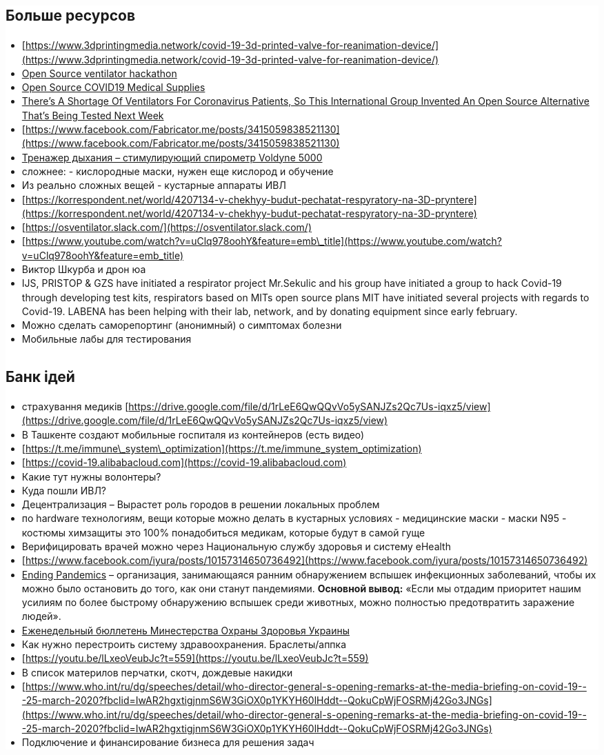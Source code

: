 ## Больше ресурсов

* [https://www.3dprintingmedia.network/covid-19-3d-printed-valve-for-reanimation-device/](https://www.3dprintingmedia.network/covid-19-3d-printed-valve-for-reanimation-device/)
* [Open Source ventilator hackathon](https://hackaday.com/2020/03/12/ultimate-medical-hackathon-how-fast-can-we-design-and-deploy-an-open-source-ventilator/?fbclid=IwAR21A0LNDOajH30Shd0f7hPemwYIncr-g5dqVlqqHOWjStVO-jUaDo9TrOQ)
* [Open Source COVID19 Medical Supplies](https://www.facebook.com/groups/670932227050506/)
* [There’s A Shortage Of Ventilators For Coronavirus Patients, So This International Group Invented An Open Source Alternative That’s Being Tested Next Week](https://www.forbes.com/sites/alexandrasternlicht/2020/03/18/theres-a-shortage-of-ventilators-for-coronavirus-patients-so-this-international-group-invented-an-open-source-alternative-thats-being-tested-next-week/)
* [https://www.facebook.com/Fabricator.me/posts/3415059838521130](https://www.facebook.com/Fabricator.me/posts/3415059838521130)
* [Тренажер дыхания – стимулирующий спирометр Voldyne 5000](https://ark-ukraine.com.ua/product/%D1%82%D1%80%D0%B5%D0%BD%D0%B0%D0%B6%D0%B5%D1%80-%D0%B4%D1%8B%D1%85%D0%B0%D0%BD%D0%B8%D1%8F-%D1%81%D1%82%D0%B8%D0%BC%D1%83%D0%BB%D0%B8%D1%80%D1%83%D1%8E%D1%89%D0%B8%D0%B9-%D1%81%D0%BF%D0%B8/)
* сложнее: - кислородные маски, нужен еще кислород и обучение
* Из реально сложных вещей - кустарные аппараты ИВЛ
* [https://korrespondent.net/world/4207134-v-chekhyy-budut-pechatat-respyratory-na-3D-pryntere](https://korrespondent.net/world/4207134-v-chekhyy-budut-pechatat-respyratory-na-3D-pryntere)
* [https://osventilator.slack.com/](https://osventilator.slack.com/)
* [https://www.youtube.com/watch?v=uClq978oohY&feature=emb\_title](https://www.youtube.com/watch?v=uClq978oohY&feature=emb_title)
* Виктор Шкурба и дрон юа
* IJS, PRISTOP & GZS have initiated a respirator project Mr.Sekulic and his group have initiated a group to hack Covid-19 through developing test kits, respirators based on MITs open source plans MIT have initiated several projects with regards to Covid-19. LABENA has been helping with their lab, network, and by donating equipment since early february.
* Можно сделать саморепортинг \(анонимный\) о симптомах болезни
* Мобильные лабы для тестирования

## Банк ідей

* страхування медиків [https://drive.google.com/file/d/1rLeE6QwQQvVo5ySANJZs2Qc7Us-iqxz5/view](https://drive.google.com/file/d/1rLeE6QwQQvVo5ySANJZs2Qc7Us-iqxz5/view)
* В Ташкенте создают мобильные госпиталя из контейнеров \(есть видео\)
* [https://t.me/immune\_system\_optimization](https://t.me/immune_system_optimization)
* [https://covid-19.alibabacloud.com](https://covid-19.alibabacloud.com)
* Какие тут нужны волонтеры?
* Куда пошли ИВЛ?
* Децентрализация – Вырастет роль городов в решении локальных проблем
* по hardware технологиям, вещи которые можно делать в кустарных условиях - медицинские маски - маски N95 - костюмы химзащиты это 100% понадобиться медикам, которые будут в самой гуще
* Верифицировать врачей можно через Национальную службу здоровья и систему eHealth
* [https://www.facebook.com/iyura/posts/10157314650736492](https://www.facebook.com/iyura/posts/10157314650736492)
* [Ending Pandemics](https://endingpandemics.org/) – организация, занимающаяся ранним обнаружением вспышек инфекционных заболеваний, чтобы их можно было остановить до того, как они станут пандемиями. **Основной вывод:** «Если мы отдадим приоритет нашим усилиям по более быстрому обнаружению вспышек среди животных, можно полностью предотвратить заражение людей».
* [Еженедельный бюллетень Минестерства Охраны Здоровья Украины](https://phc.org.ua/kontrol-zakhvoryuvan/inshi-infekciyni-zakhvoryuvannya/monitoring-i-ocinka/zakhvoryuvanist-na-grip-ta-grvi-v-ukraini)
* Как нужно перестроить систему здравоохранения. Браслеты/аппка
* [https://youtu.be/lLxeoVeubJc?t=559](https://youtu.be/lLxeoVeubJc?t=559)
* В список материлов перчатки, скотч, дождевые накидки
* [https://www.who.int/ru/dg/speeches/detail/who-director-general-s-opening-remarks-at-the-media-briefing-on-covid-19---25-march-2020?fbclid=IwAR2hgxtigjnmS6W3GiOX0p1YKYH60lHddt--QokuCpWjFOSRMj42Go3JNGs](https://www.who.int/ru/dg/speeches/detail/who-director-general-s-opening-remarks-at-the-media-briefing-on-covid-19---25-march-2020?fbclid=IwAR2hgxtigjnmS6W3GiOX0p1YKYH60lHddt--QokuCpWjFOSRMj42Go3JNGs)
* Подключение и финансирование бизнеса для решения задач
